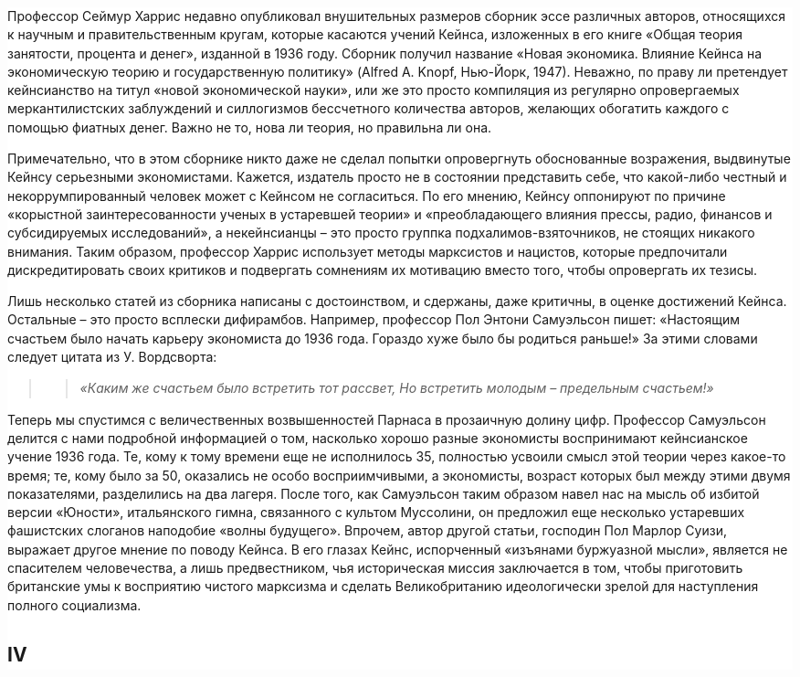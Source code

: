 Профессор Сеймур Харрис недавно опубликовал внушительных размеров
сборник эссе различных авторов, относящихся к научным и
правительственным кругам, которые касаются учений Кейнса, изложенных в
его книге «Общая теория занятости, процента и денег», изданной в 1936
году. Сборник получил название «Новая экономика. Влияние Кейнса на
экономическую теорию и государственную политику» (Alfred A. Knopf,
Нью-Йорк, 1947). Неважно, по праву ли претендует кейнсианство на титул
«новой экономической науки», или же это просто компиляция из регулярно
опровергаемых меркантилистских заблуждений и силлогизмов бессчетного
количества авторов, желающих обогатить каждого с помощью фиатных денег.
Важно не то, нова ли теория, но правильна ли она.

Примечательно, что в этом сборнике никто даже не сделал попытки
опровергнуть обоснованные возражения, выдвинутые Кейнсу серьезными
экономистами. Кажется, издатель просто не в состоянии представить себе,
что какой-либо честный и некоррумпированный человек может с Кейнсом не
согласиться. По его мнению, Кейнсу оппонируют по причине «корыстной
заинтересованности ученых в устаревшей теории» и «преобладающего влияния
прессы, радио, финансов и субсидируемых исследований», а некейнсианцы –
это просто группка подхалимов-взяточников, не стоящих никакого внимания.
Таким образом, профессор Харрис использует методы марксистов и нацистов,
которые предпочитали дискредитировать своих критиков и подвергать
сомнениям их мотивацию вместо того, чтобы опровергать их тезисы.

Лишь несколько статей из сборника написаны с достоинством, и сдержаны,
даже критичны, в оценке достижений Кейнса. Остальные – это просто
всплески дифирамбов. Например, профессор Пол Энтони Самуэльсон пишет:
«Настоящим счастьем было начать карьеру экономиста до 1936 года. Гораздо
хуже было бы родиться раньше!» За этими словами следует цитата из У.
Вордсворта:

> > *«Каким же счастьем было встретить тот рассвет,* *Но встретить
> > молодым – предельным счастьем!»*

Теперь мы спустимся с величественных возвышенностей Парнаса в прозаичную
долину цифр. Профессор Самуэльсон делится с нами подробной информацией о
том, насколько хорошо разные экономисты воспринимают кейнсианское учение
1936 года. Те, кому к тому времени еще не исполнилось 35, полностью
усвоили смысл этой теории через какое-то время; те, кому было за 50,
оказались не особо восприимчивыми, а экономисты, возраст которых был
между этими двумя показателями, разделились на два лагеря. После того,
как Самуэльсон таким образом навел нас на мысль об избитой версии
«Юности», итальянского гимна, связанного с культом Муссолини, он
предложил еще несколько устаревших фашистских слоганов наподобие «волны
будущего». Впрочем, автор другой статьи, господин Пол Марлор Суизи,
выражает другое мнение по поводу Кейнса. В его глазах Кейнс, испорченный
«изъянами буржуазной мысли», является не спасителем человечества, а лишь
предвестником, чья историческая миссия заключается в том, чтобы
приготовить британские умы к восприятию чистого марксизма и сделать
Великобританию идеологически зрелой для наступления полного социализма.

IV
--

